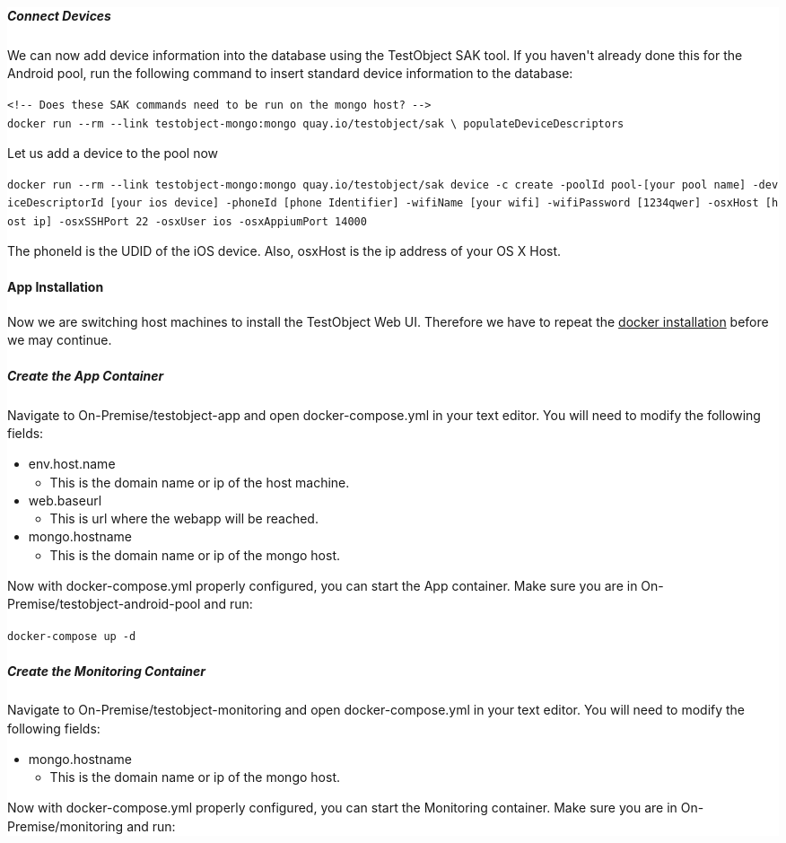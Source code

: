 <h5>Connect Devices</h5>

We can now add device information into the database using the TestObject SAK tool. If you haven't already done this for the Android pool, run the following command to insert standard device information to the database:

    <!-- Does these SAK commands need to be run on the mongo host? -->
    docker run --rm --link testobject-mongo:mongo quay.io/testobject/sak \ populateDeviceDescriptors


Let us add a device to the pool now

    docker run --rm --link testobject-mongo:mongo quay.io/testobject/sak device -c create -poolId pool-[your pool name] -deviceDescriptorId [your ios device] -phoneId [phone Identifier] -wifiName [your wifi] -wifiPassword [1234qwer] -osxHost [host ip] -osxSSHPort 22 -osxUser ios -osxAppiumPort 14000

The phoneId is the UDID of the iOS device. Also, osxHost is the ip address of your OS X Host.

<h4 id="app-install">App Installation</h4>

Now we are switching host machines to install the TestObject Web UI. Therefore we have to repeat the <a href="#docker">docker installation</a> before we may continue.

<h5>Create the App Container</h5>

Navigate to On-Premise/testobject-app and open docker-compose.yml in your text editor. You will need to modify the following fields:

<ul>
  <li>env.host.name<ul>
    <li>This is the domain name or ip of the host machine.</li>
    </ul></li>
  <li>web.baseurl<ul>
    <li>This is url where the webapp will be reached.</li>
    <!-- How exactly do you get this value? -->
    </ul></li>
  <li>mongo.hostname<ul>
    <li>This is the domain name or ip of the mongo host.</li>
    </ul></li>
</ul>

Now with docker-compose.yml properly configured, you can start the App container. Make sure you are in On-Premise/testobject-android-pool and run:

    docker-compose up -d

<h5>Create the Monitoring Container</h5>

Navigate to On-Premise/testobject-monitoring and open docker-compose.yml in your text editor. You will need to modify the following fields:

<ul>
  <li>mongo.hostname<ul>
    <li>This is the domain name or ip of the mongo host.</li>
    </ul></li>
</ul>

Now with docker-compose.yml properly configured, you can start the Monitoring container. Make sure you are in On-Premise/monitoring and run:
